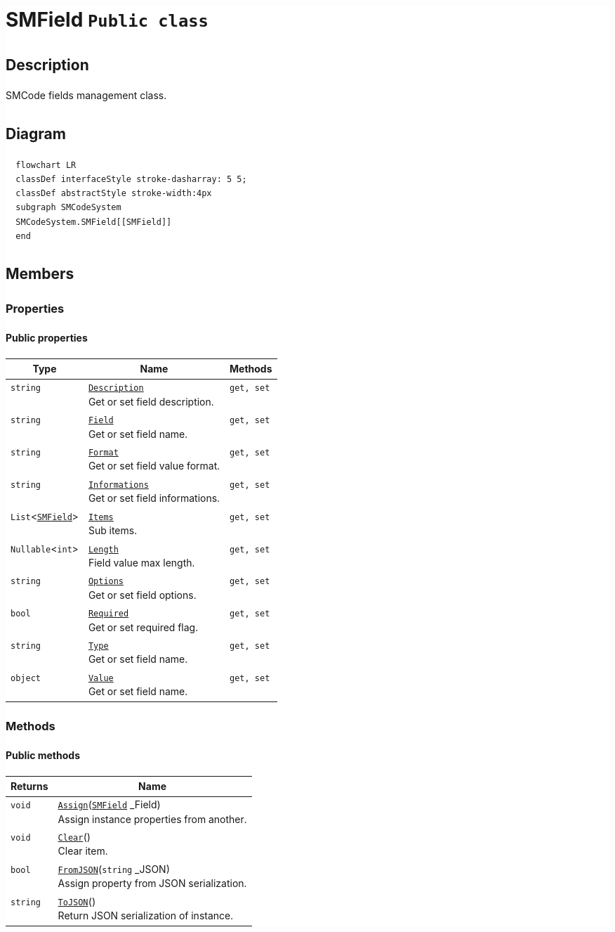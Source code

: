 # SMField `Public class`

## Description
SMCode fields management class.

## Diagram
```mermaid
  flowchart LR
  classDef interfaceStyle stroke-dasharray: 5 5;
  classDef abstractStyle stroke-width:4px
  subgraph SMCodeSystem
  SMCodeSystem.SMField[[SMField]]
  end
```

## Members
### Properties
#### Public  properties
| Type | Name | Methods |
| --- | --- | --- |
| `string` | [`Description`](#description)<br>Get or set field description. | `get, set` |
| `string` | [`Field`](#field)<br>Get or set field name. | `get, set` |
| `string` | [`Format`](#format)<br>Get or set field value format. | `get, set` |
| `string` | [`Informations`](#informations)<br>Get or set field informations. | `get, set` |
| `List`&lt;[`SMField`](smcodesystem-SMField)&gt; | [`Items`](#items)<br>Sub items. | `get, set` |
| `Nullable`&lt;`int`&gt; | [`Length`](#length)<br>Field value max length. | `get, set` |
| `string` | [`Options`](#options)<br>Get or set field options. | `get, set` |
| `bool` | [`Required`](#required)<br>Get or set required flag. | `get, set` |
| `string` | [`Type`](#type)<br>Get or set field name. | `get, set` |
| `object` | [`Value`](#value)<br>Get or set field name. | `get, set` |

### Methods
#### Public  methods
| Returns | Name |
| --- | --- |
| `void` | [`Assign`](#assign)([`SMField`](smcodesystem-SMField) _Field)<br>Assign instance properties from another. |
| `void` | [`Clear`](#clear)()<br>Clear item. |
| `bool` | [`FromJSON`](#fromjson)(`string` _JSON)<br>Assign property from JSON serialization. |
| `string` | [`ToJSON`](#tojson)()<br>Return JSON serialization of instance. |
